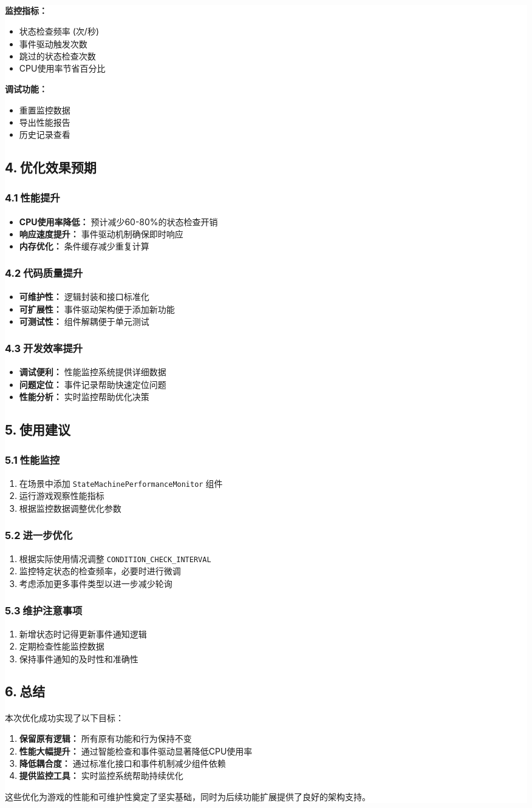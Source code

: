 **监控指标：**
- 状态检查频率 (次/秒)
- 事件驱动触发次数
- 跳过的状态检查次数
- CPU使用率节省百分比

**调试功能：**
- 重置监控数据
- 导出性能报告
- 历史记录查看

## 4. 优化效果预期

### 4.1 性能提升
- **CPU使用率降低：** 预计减少60-80%的状态检查开销
- **响应速度提升：** 事件驱动机制确保即时响应
- **内存优化：** 条件缓存减少重复计算

### 4.2 代码质量提升
- **可维护性：** 逻辑封装和接口标准化
- **可扩展性：** 事件驱动架构便于添加新功能
- **可测试性：** 组件解耦便于单元测试

### 4.3 开发效率提升
- **调试便利：** 性能监控系统提供详细数据
- **问题定位：** 事件记录帮助快速定位问题
- **性能分析：** 实时监控帮助优化决策

## 5. 使用建议

### 5.1 性能监控
1. 在场景中添加 `StateMachinePerformanceMonitor` 组件
2. 运行游戏观察性能指标
3. 根据监控数据调整优化参数

### 5.2 进一步优化
1. 根据实际使用情况调整 `CONDITION_CHECK_INTERVAL`
2. 监控特定状态的检查频率，必要时进行微调
3. 考虑添加更多事件类型以进一步减少轮询

### 5.3 维护注意事项
1. 新增状态时记得更新事件通知逻辑
2. 定期检查性能监控数据
3. 保持事件通知的及时性和准确性

## 6. 总结

本次优化成功实现了以下目标：

1. **保留原有逻辑：** 所有原有功能和行为保持不变
2. **性能大幅提升：** 通过智能检查和事件驱动显著降低CPU使用率
3. **降低耦合度：** 通过标准化接口和事件机制减少组件依赖
4. **提供监控工具：** 实时监控系统帮助持续优化

这些优化为游戏的性能和可维护性奠定了坚实基础，同时为后续功能扩展提供了良好的架构支持。